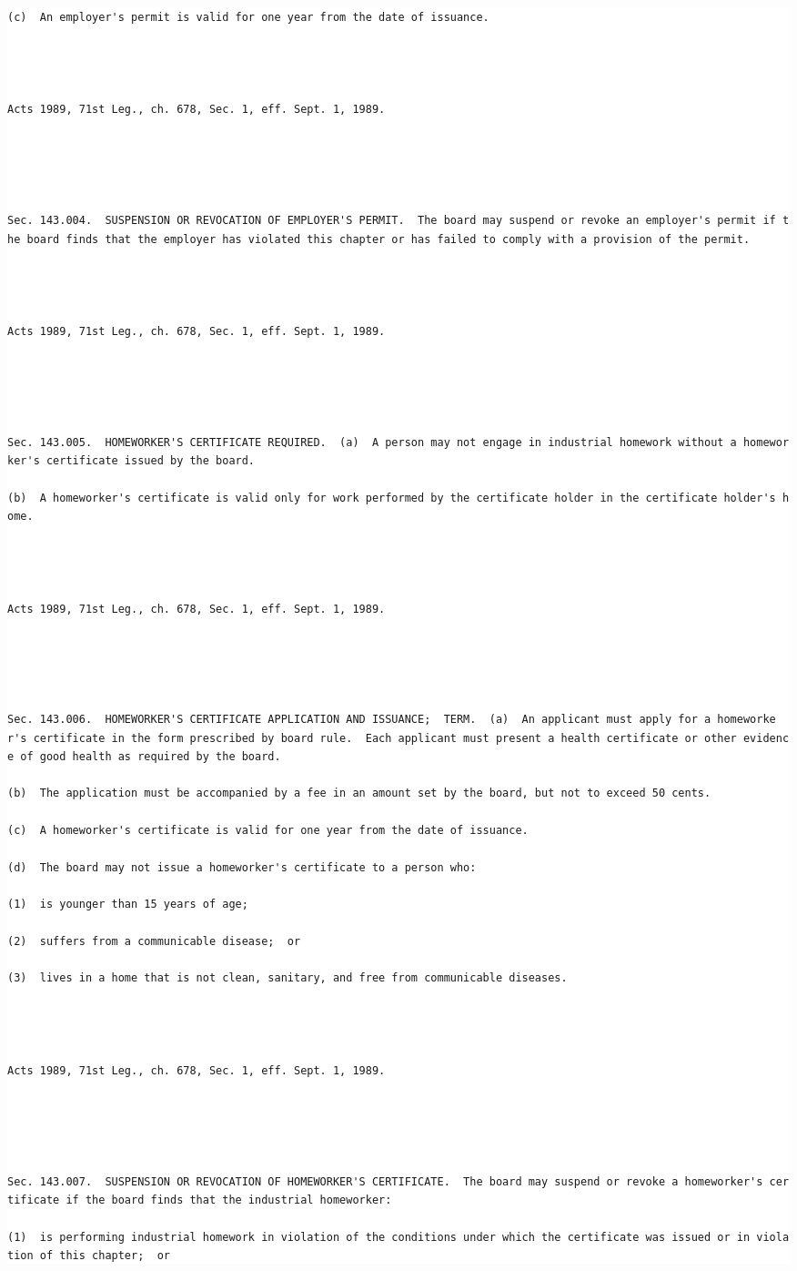     (c)  An employer's permit is valid for one year from the date of issuance.
    
    
    
    
    Acts 1989, 71st Leg., ch. 678, Sec. 1, eff. Sept. 1, 1989.
    
    
    
    
    
    Sec. 143.004.  SUSPENSION OR REVOCATION OF EMPLOYER'S PERMIT.  The board may suspend or revoke an employer's permit if the board finds that the employer has violated this chapter or has failed to comply with a provision of the permit.
    
    
    
    
    Acts 1989, 71st Leg., ch. 678, Sec. 1, eff. Sept. 1, 1989.
    
    
    
    
    
    Sec. 143.005.  HOMEWORKER'S CERTIFICATE REQUIRED.  (a)  A person may not engage in industrial homework without a homeworker's certificate issued by the board.
    
    (b)  A homeworker's certificate is valid only for work performed by the certificate holder in the certificate holder's home.
    
    
    
    
    Acts 1989, 71st Leg., ch. 678, Sec. 1, eff. Sept. 1, 1989.
    
    
    
    
    
    Sec. 143.006.  HOMEWORKER'S CERTIFICATE APPLICATION AND ISSUANCE;  TERM.  (a)  An applicant must apply for a homeworker's certificate in the form prescribed by board rule.  Each applicant must present a health certificate or other evidence of good health as required by the board.
    
    (b)  The application must be accompanied by a fee in an amount set by the board, but not to exceed 50 cents.
    
    (c)  A homeworker's certificate is valid for one year from the date of issuance.
    
    (d)  The board may not issue a homeworker's certificate to a person who:
    
    (1)  is younger than 15 years of age; 
    
    (2)  suffers from a communicable disease;  or
    
    (3)  lives in a home that is not clean, sanitary, and free from communicable diseases.
    
    
    
    
    Acts 1989, 71st Leg., ch. 678, Sec. 1, eff. Sept. 1, 1989.
    
    
    
    
    
    Sec. 143.007.  SUSPENSION OR REVOCATION OF HOMEWORKER'S CERTIFICATE.  The board may suspend or revoke a homeworker's certificate if the board finds that the industrial homeworker:
    
    (1)  is performing industrial homework in violation of the conditions under which the certificate was issued or in violation of this chapter;  or
    